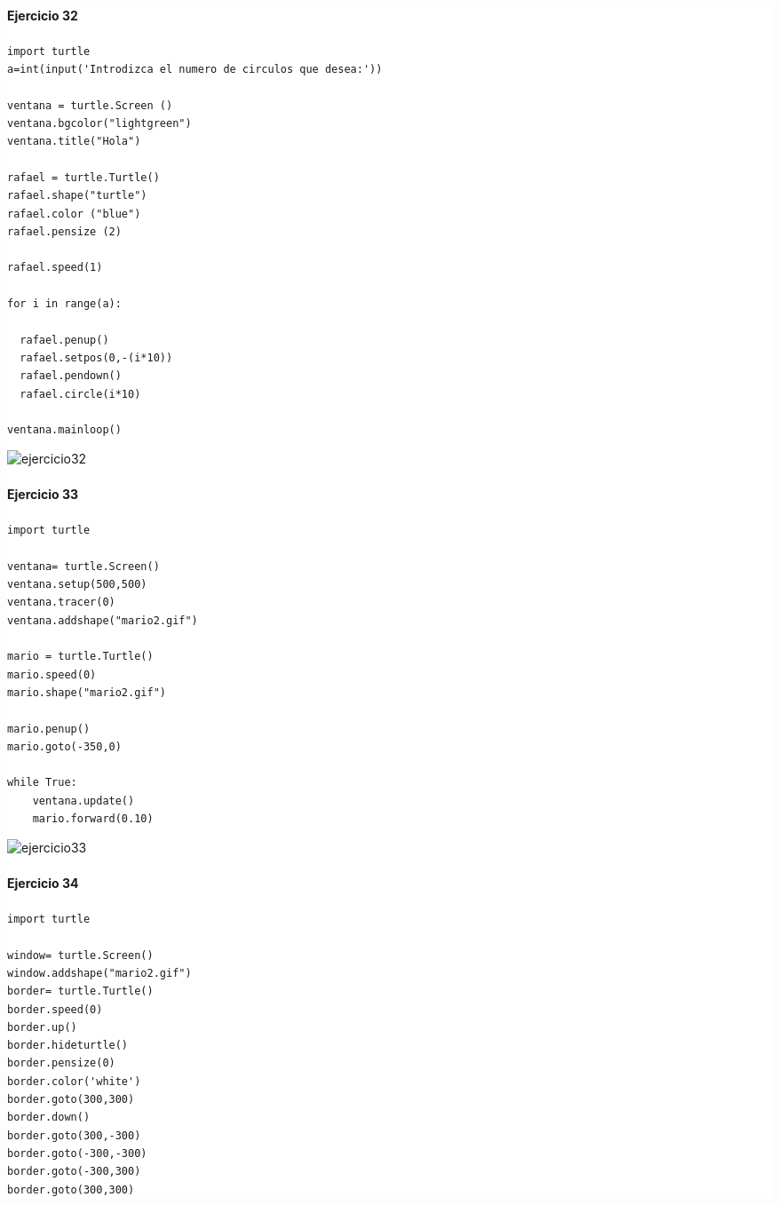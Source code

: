 #### Ejercicio 32
	import turtle
	a=int(input('Introdizca el numero de circulos que desea:'))

	ventana = turtle.Screen ()
	ventana.bgcolor("lightgreen")
	ventana.title("Hola")

	rafael = turtle.Turtle()
	rafael.shape("turtle")
	rafael.color ("blue")
	rafael.pensize (2)

	rafael.speed(1)

	for i in range(a):
  
	  rafael.penup()
	  rafael.setpos(0,-(i*10))
	  rafael.pendown()
	  rafael.circle(i*10)
  
	ventana.mainloop()
![ejercicio32](https://user-images.githubusercontent.com/52546998/60688372-486fdc80-9e7a-11e9-9ae7-b0c7c5211a4b.PNG)

#### Ejercicio 33
	import turtle

	ventana= turtle.Screen()
	ventana.setup(500,500)
	ventana.tracer(0)
	ventana.addshape("mario2.gif")

	mario = turtle.Turtle()
	mario.speed(0)
	mario.shape("mario2.gif")

	mario.penup()
	mario.goto(-350,0)

	while True:
	    ventana.update()
	    mario.forward(0.10)
![ejercicio33](https://user-images.githubusercontent.com/52546998/60688375-4c9bfa00-9e7a-11e9-8a3d-bf830c3930dd.PNG)
    
#### Ejercicio 34
	import turtle

	window= turtle.Screen()
	window.addshape("mario2.gif")
	border= turtle.Turtle()
	border.speed(0)
	border.up()
	border.hideturtle()
	border.pensize(0)
	border.color('white')
	border.goto(300,300)
	border.down()
	border.goto(300,-300)
	border.goto(-300,-300)
	border.goto(-300,300)
	border.goto(300,300)
